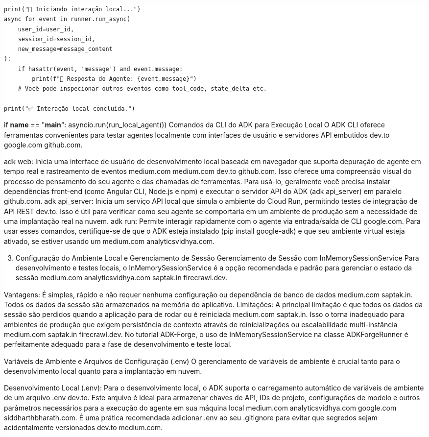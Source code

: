     print("🚀 Iniciando interação local...")
    async for event in runner.run_async(
        user_id=user_id,
        session_id=session_id,
        new_message=message_content
    ):
        if hasattr(event, 'message') and event.message:
            print(f"📝 Resposta do Agente: {event.message}")
        # Você pode inspecionar outros eventos como tool_code, state_delta etc.

    print("✅ Interação local concluída.")

if __name__ == "__main__":
    asyncio.run(run_local_agent())
Comandos da CLI do ADK para Execução Local
O ADK CLI oferece ferramentas convenientes para testar agentes localmente com interfaces de usuário e servidores API embutidos dev.to google.com github.com.

adk web: Inicia uma interface de usuário de desenvolvimento local baseada em navegador que suporta depuração de agente em tempo real e rastreamento de eventos medium.com medium.com dev.to github.com. Isso oferece uma compreensão visual do processo de pensamento do seu agente e das chamadas de ferramentas. Para usá-lo, geralmente você precisa instalar dependências front-end (como Angular CLI, Node.js e npm) e executar o servidor API do ADK (adk api_server) em paralelo github.com.
adk api_server: Inicia um serviço API local que simula o ambiente do Cloud Run, permitindo testes de integração de API REST dev.to. Isso é útil para verificar como seu agente se comportaria em um ambiente de produção sem a necessidade de uma implantação real na nuvem.
adk run: Permite interagir rapidamente com o agente via entrada/saída de CLI google.com.
Para usar esses comandos, certifique-se de que o ADK esteja instalado (pip install google-adk) e que seu ambiente virtual esteja ativado, se estiver usando um medium.com analyticsvidhya.com.

3. Configuração do Ambiente Local e Gerenciamento de Sessão
Gerenciamento de Sessão com InMemorySessionService
Para desenvolvimento e testes locais, o InMemorySessionService é a opção recomendada e padrão para gerenciar o estado da sessão medium.com analyticsvidhya.com saptak.in firecrawl.dev.

Vantagens: É simples, rápido e não requer nenhuma configuração ou dependência de banco de dados medium.com saptak.in. Todos os dados da sessão são armazenados na memória do aplicativo.
Limitações: A principal limitação é que todos os dados da sessão são perdidos quando a aplicação para de rodar ou é reiniciada medium.com saptak.in. Isso o torna inadequado para ambientes de produção que exigem persistência de contexto através de reinicializações ou escalabilidade multi-instância medium.com saptak.in firecrawl.dev.
No tutorial ADK-Forge, o uso de InMemorySessionService na classe ADKForgeRunner é perfeitamente adequado para a fase de desenvolvimento e teste local.

Variáveis de Ambiente e Arquivos de Configuração (.env)
O gerenciamento de variáveis de ambiente é crucial tanto para o desenvolvimento local quanto para a implantação em nuvem.

Desenvolvimento Local (.env): Para o desenvolvimento local, o ADK suporta o carregamento automático de variáveis de ambiente de um arquivo .env dev.to. Este arquivo é ideal para armazenar chaves de API, IDs de projeto, configurações de modelo e outros parâmetros necessários para a execução do agente em sua máquina local medium.com analyticsvidhya.com google.com siddharthbharath.com. É uma prática recomendada adicionar .env ao seu .gitignore para evitar que segredos sejam acidentalmente versionados dev.to medium.com.
